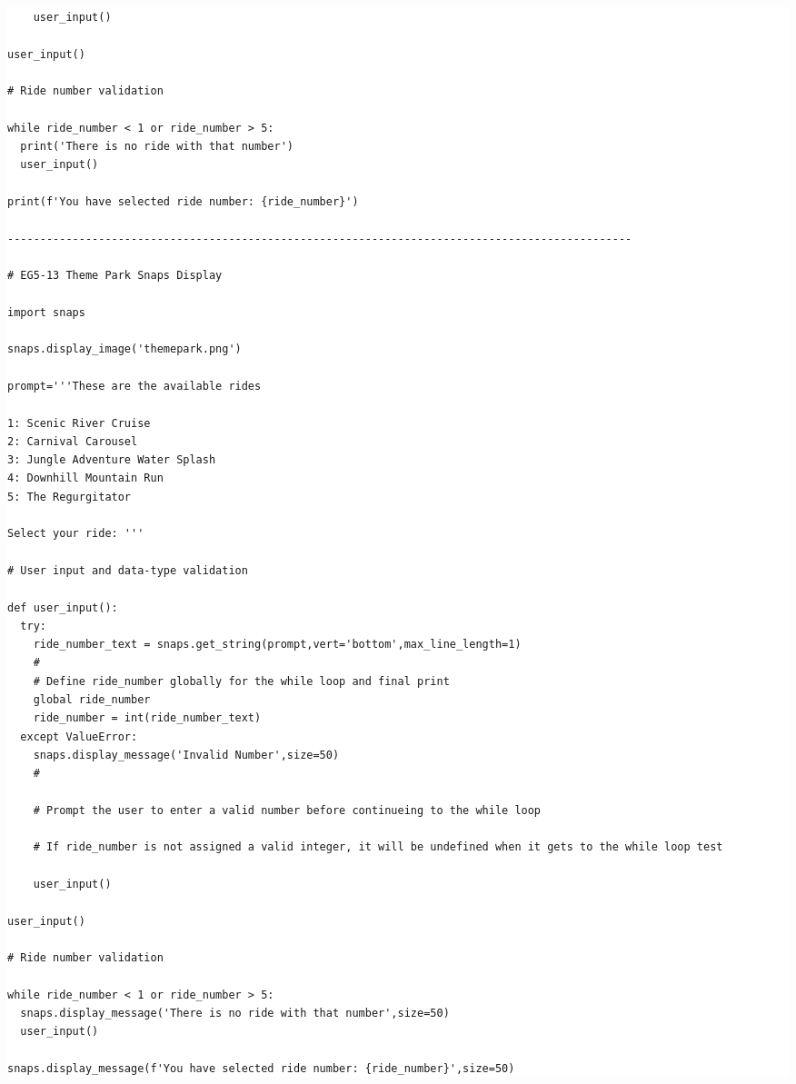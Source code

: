 ```
    user_input()

user_input()

# Ride number validation

while ride_number < 1 or ride_number > 5:
  print('There is no ride with that number')
  user_input()

print(f'You have selected ride number: {ride_number}')

------------------------------------------------------------------------------------------------

# EG5-13 Theme Park Snaps Display

import snaps

snaps.display_image('themepark.png')

prompt='''These are the available rides

1: Scenic River Cruise
2: Carnival Carousel
3: Jungle Adventure Water Splash
4: Downhill Mountain Run
5: The Regurgitator

Select your ride: '''

# User input and data-type validation

def user_input():
  try:
    ride_number_text = snaps.get_string(prompt,vert='bottom',max_line_length=1)
    #
    # Define ride_number globally for the while loop and final print
    global ride_number
    ride_number = int(ride_number_text)
  except ValueError:
    snaps.display_message('Invalid Number',size=50)
    #

    # Prompt the user to enter a valid number before continueing to the while loop

    # If ride_number is not assigned a valid integer, it will be undefined when it gets to the while loop test

    user_input()

user_input()

# Ride number validation

while ride_number < 1 or ride_number > 5:
  snaps.display_message('There is no ride with that number',size=50)
  user_input()

snaps.display_message(f'You have selected ride number: {ride_number}',size=50)
```
